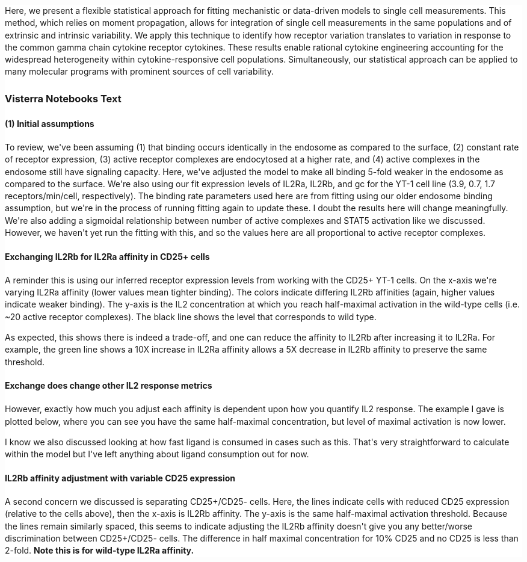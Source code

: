 




Here, we present a flexible statistical approach for fitting mechanistic or data-driven models to single cell measurements. This method, which relies on moment propagation, allows for integration of single cell measurements in the same populations and of extrinsic and intrinsic variability. We apply this technique to identify how receptor variation translates to variation in response to the common gamma chain cytokine receptor cytokines. These results enable rational cytokine engineering accounting for the widespread heterogeneity within cytokine-responsive cell populations. Simultaneously, our statistical approach can be applied to many molecular programs with prominent sources of cell variability.



### Visterra Notebooks Text

#### (1) Initial assumptions

To review, we've been assuming (1) that binding occurs identically in the endosome as compared to the surface, (2) constant rate of receptor expression, (3) active receptor complexes are endocytosed at a higher rate, and (4) active complexes in the endosome still have signaling capacity. Here, we've adjusted the model to make all binding 5-fold weaker in the endosome as compared to the surface. We're also using our fit expression levels of IL2Ra, IL2Rb, and gc for the YT-1 cell line (3.9, 0.7, 1.7 receptors/min/cell, respectively). The binding rate parameters used here are from fitting using our older endosome binding assumption, but we're in the process of running fitting again to update these. I doubt the results here will change meaningfully. We're also adding a sigmoidal relationship between number of active complexes and STAT5 activation like we discussed. However, we haven't yet run the fitting with this, and so the values here are all proportional to active receptor complexes.

#### Exchanging IL2Rb for IL2Ra affinity in CD25+ cells

A reminder this is using our inferred receptor expression levels from working with the CD25+ YT-1 cells. On the x-axis we're varying IL2Ra affinity (lower values mean tighter binding). The colors indicate differing IL2Rb affinities (again, higher values indicate weaker binding). The y-axis is the IL2 concentration at which you reach half-maximal activation in the wild-type cells (i.e. ~20 active receptor complexes). The black line shows the level that corresponds to wild type.

As expected, this shows there is indeed a trade-off, and one can reduce the affinity to IL2Rb after increasing it to IL2Ra. For example, the green line shows a 10X increase in IL2Ra affinity allows a 5X decrease in IL2Rb affinity to preserve the same threshold.

#### Exchange does change other IL2 response metrics

However, exactly how much you adjust each affinity is dependent upon how you quantify IL2 response. The example I gave is plotted below, where you can see you have the same half-maximal concentration, but level of maximal activation is now lower.

I know we also discussed looking at how fast ligand is consumed in cases such as this. That's very straightforward to calculate within the model but I've left anything about ligand consumption out for now.

#### IL2Rb affinity adjustment with variable CD25 expression

A second concern we discussed is separating CD25+/CD25- cells. Here, the lines indicate cells with reduced CD25 expression (relative to the cells above), then the x-axis is IL2Rb affinity. The y-axis is the same half-maximal activation threshold. Because the lines remain similarly spaced, this seems to indicate adjusting the IL2Rb affinity doesn't give you any better/worse discrimination between CD25+/CD25- cells. The difference in half maximal concentration for 10% CD25 and no CD25 is less than 2-fold. **Note this is for wild-type IL2Ra affinity.**
